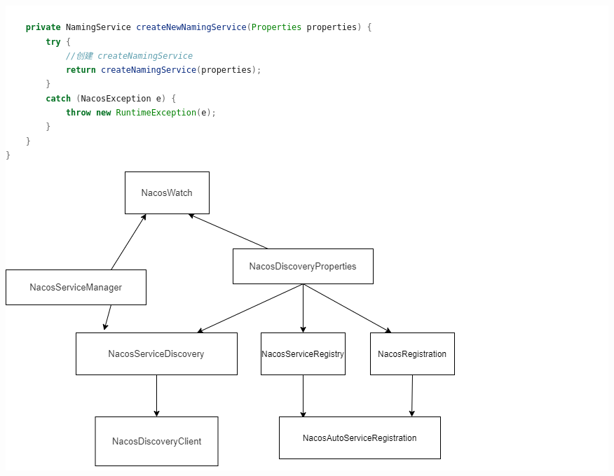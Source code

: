 ```java
    
    private NamingService createNewNamingService(Properties properties) {
        try {
            //创建 createNamingService
            return createNamingService(properties);
        }
        catch (NacosException e) {
            throw new RuntimeException(e);
        }
    }
}
```

![](nacos-1/spring-cloud-starter-alibaba-nacos-discovery.png)